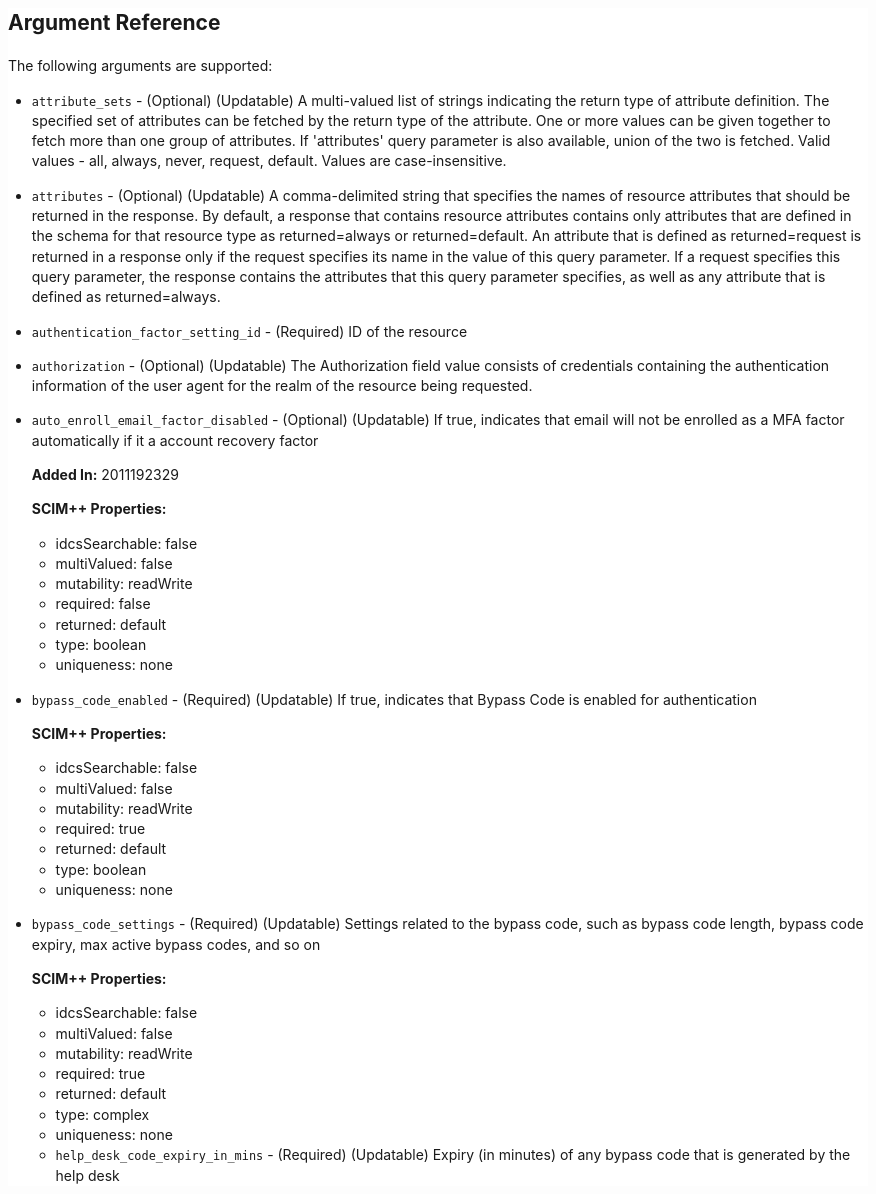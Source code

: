 ## Argument Reference

The following arguments are supported:

* `attribute_sets` - (Optional) (Updatable) A multi-valued list of strings indicating the return type of attribute definition. The specified set of attributes can be fetched by the return type of the attribute. One or more values can be given together to fetch more than one group of attributes. If 'attributes' query parameter is also available, union of the two is fetched. Valid values - all, always, never, request, default. Values are case-insensitive.
* `attributes` - (Optional) (Updatable) A comma-delimited string that specifies the names of resource attributes that should be returned in the response. By default, a response that contains resource attributes contains only attributes that are defined in the schema for that resource type as returned=always or returned=default. An attribute that is defined as returned=request is returned in a response only if the request specifies its name in the value of this query parameter. If a request specifies this query parameter, the response contains the attributes that this query parameter specifies, as well as any attribute that is defined as returned=always.
* `authentication_factor_setting_id` - (Required) ID of the resource
* `authorization` - (Optional) (Updatable) The Authorization field value consists of credentials containing the authentication information of the user agent for the realm of the resource being requested.
* `auto_enroll_email_factor_disabled` - (Optional) (Updatable) If true, indicates that email will not be enrolled as a MFA factor automatically if it a account recovery factor

	**Added In:** 2011192329

	**SCIM++ Properties:**
	* idcsSearchable: false
	* multiValued: false
	* mutability: readWrite
	* required: false
	* returned: default
	* type: boolean
	* uniqueness: none
* `bypass_code_enabled` - (Required) (Updatable) If true, indicates that Bypass Code is enabled for authentication

	**SCIM++ Properties:**
	* idcsSearchable: false
	* multiValued: false
	* mutability: readWrite
	* required: true
	* returned: default
	* type: boolean
	* uniqueness: none
* `bypass_code_settings` - (Required) (Updatable) Settings related to the bypass code, such as bypass code length, bypass code expiry, max active bypass codes, and so on

	**SCIM++ Properties:**
	* idcsSearchable: false
	* multiValued: false
	* mutability: readWrite
	* required: true
	* returned: default
	* type: complex
	* uniqueness: none
	* `help_desk_code_expiry_in_mins` - (Required) (Updatable) Expiry (in minutes) of any bypass code that is generated by the help desk
